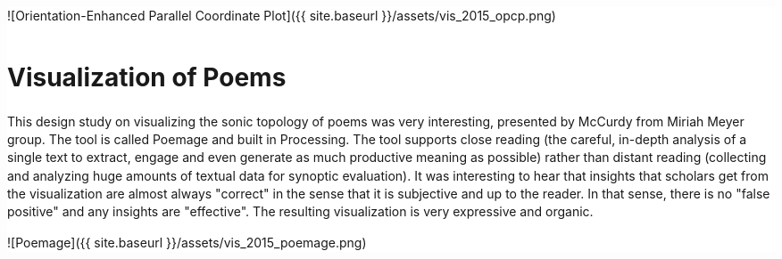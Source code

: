 ![Orientation-Enhanced Parallel Coordinate Plot]({{ site.baseurl }}/assets/vis_2015_opcp.png)


# Visualization of Poems
This design study on visualizing the sonic topology of poems was very interesting, presented by McCurdy from Miriah Meyer group. The tool is called Poemage and built in Processing. The tool supports close reading (the careful, in-depth analysis of a single text to extract, engage and even generate as much productive meaning as possible) rather than distant reading (collecting and analyzing huge amounts of textual data for synoptic evaluation). It was interesting to hear that insights that scholars get from the visualization are almost always "correct" in the sense that it is subjective and up to the reader. In that sense, there is no "false positive" and any insights are "effective". The resulting visualization is very expressive and organic. 

![Poemage]({{ site.baseurl }}/assets/vis_2015_poemage.png)



